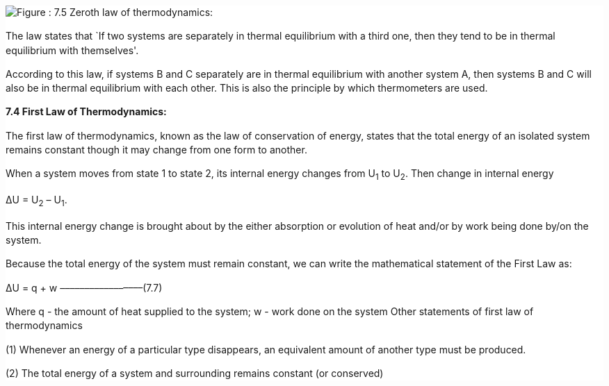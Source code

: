 ![Figure : 7.5 Zeroth law of thermodynamics:](/books/chemistry/part-1/thermodynamics/pic5.png)


The law states that `If two systems
are separately in thermal equilibrium with
a third one, then they tend to be in thermal
equilibrium with themselves'.


According to this law, if systems
B and C separately are in thermal
equilibrium with another system A, then
systems B and C will also be in thermal
equilibrium with each other. This is also
the principle by which thermometers are
used.

**7.4 First Law of Thermodynamics:**

The first law of thermodynamics,
known as the law of conservation of
energy, states that the total energy of an
isolated system remains constant though
it may change from one form to another.

When a system moves from state 1
to state 2, its internal energy changes from
U<sub>1</sub> to U<sub>2</sub>. Then change in internal energy


ΔU = U<sub>2</sub> – U<sub>1</sub>.

This internal energy change is
brought about by the either absorption
or evolution of heat and/or by work being
done by/on the system.

Because the total energy of the
system must remain constant, we can
write the mathematical statement of the
First Law as:

ΔU = q + w –––––––––––––––––(7.7)

Where q - the amount of heat supplied to
the system; w - work done on the system
Other statements of first law of
thermodynamics

(1) Whenever an energy of a particular type
disappears, an equivalent amount of
another type must be produced.


(2) The total energy of a system and
surrounding remains constant (or
conserved)
